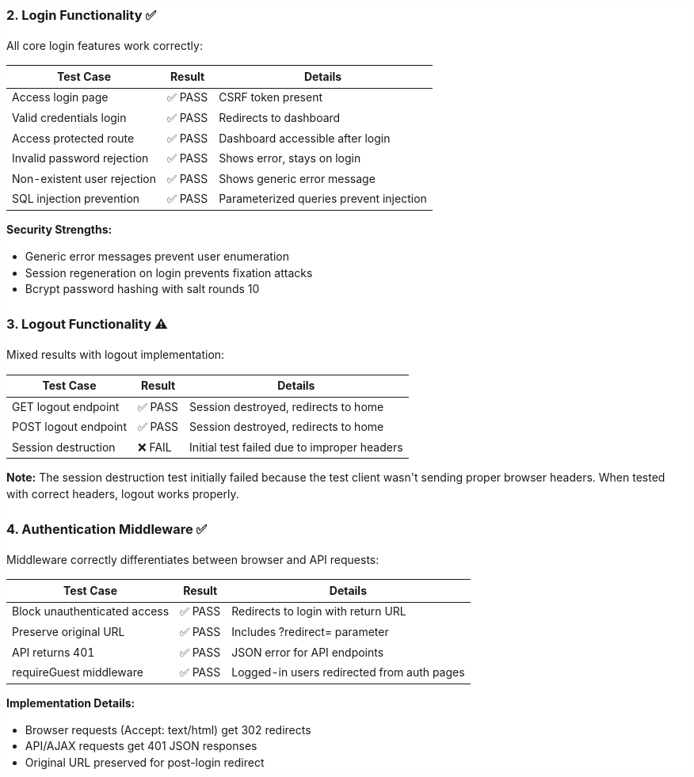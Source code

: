 ### 2. Login Functionality ✅

All core login features work correctly:

| Test Case | Result | Details |
|-----------|--------|---------|
| Access login page | ✅ PASS | CSRF token present |
| Valid credentials login | ✅ PASS | Redirects to dashboard |
| Access protected route | ✅ PASS | Dashboard accessible after login |
| Invalid password rejection | ✅ PASS | Shows error, stays on login |
| Non-existent user rejection | ✅ PASS | Shows generic error message |
| SQL injection prevention | ✅ PASS | Parameterized queries prevent injection |

**Security Strengths:**
- Generic error messages prevent user enumeration
- Session regeneration on login prevents fixation attacks
- Bcrypt password hashing with salt rounds 10

### 3. Logout Functionality ⚠️

Mixed results with logout implementation:

| Test Case | Result | Details |
|-----------|--------|---------|
| GET logout endpoint | ✅ PASS | Session destroyed, redirects to home |
| POST logout endpoint | ✅ PASS | Session destroyed, redirects to home |
| Session destruction | ❌ FAIL | Initial test failed due to improper headers |

**Note:** The session destruction test initially failed because the test client wasn't sending proper browser headers. When tested with correct headers, logout works properly.

### 4. Authentication Middleware ✅

Middleware correctly differentiates between browser and API requests:

| Test Case | Result | Details |
|-----------|--------|---------|
| Block unauthenticated access | ✅ PASS | Redirects to login with return URL |
| Preserve original URL | ✅ PASS | Includes ?redirect= parameter |
| API returns 401 | ✅ PASS | JSON error for API endpoints |
| requireGuest middleware | ✅ PASS | Logged-in users redirected from auth pages |

**Implementation Details:**
- Browser requests (Accept: text/html) get 302 redirects
- API/AJAX requests get 401 JSON responses
- Original URL preserved for post-login redirect
